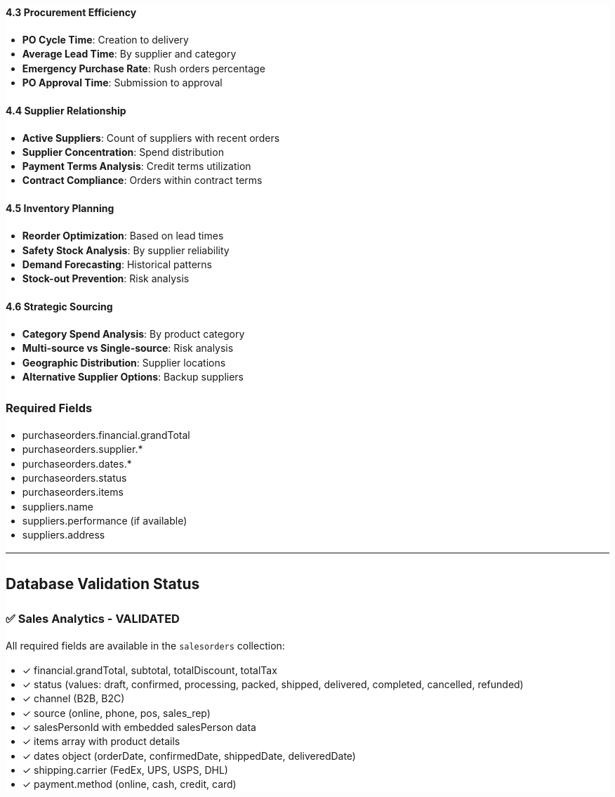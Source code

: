 #### 4.3 Procurement Efficiency
- **PO Cycle Time**: Creation to delivery
- **Average Lead Time**: By supplier and category
- **Emergency Purchase Rate**: Rush orders percentage
- **PO Approval Time**: Submission to approval

#### 4.4 Supplier Relationship
- **Active Suppliers**: Count of suppliers with recent orders
- **Supplier Concentration**: Spend distribution
- **Payment Terms Analysis**: Credit terms utilization
- **Contract Compliance**: Orders within contract terms

#### 4.5 Inventory Planning
- **Reorder Optimization**: Based on lead times
- **Safety Stock Analysis**: By supplier reliability
- **Demand Forecasting**: Historical patterns
- **Stock-out Prevention**: Risk analysis

#### 4.6 Strategic Sourcing
- **Category Spend Analysis**: By product category
- **Multi-source vs Single-source**: Risk analysis
- **Geographic Distribution**: Supplier locations
- **Alternative Supplier Options**: Backup suppliers

### Required Fields
- purchaseorders.financial.grandTotal
- purchaseorders.supplier.*
- purchaseorders.dates.*
- purchaseorders.status
- purchaseorders.items
- suppliers.name
- suppliers.performance (if available)
- suppliers.address

---

## Database Validation Status

### ✅ Sales Analytics - VALIDATED
All required fields are available in the `salesorders` collection:
- ✓ financial.grandTotal, subtotal, totalDiscount, totalTax
- ✓ status (values: draft, confirmed, processing, packed, shipped, delivered, completed, cancelled, refunded)
- ✓ channel (B2B, B2C)
- ✓ source (online, phone, pos, sales_rep)
- ✓ salesPersonId with embedded salesPerson data
- ✓ items array with product details
- ✓ dates object (orderDate, confirmedDate, shippedDate, deliveredDate)
- ✓ shipping.carrier (FedEx, UPS, USPS, DHL)
- ✓ payment.method (online, cash, credit, card)
